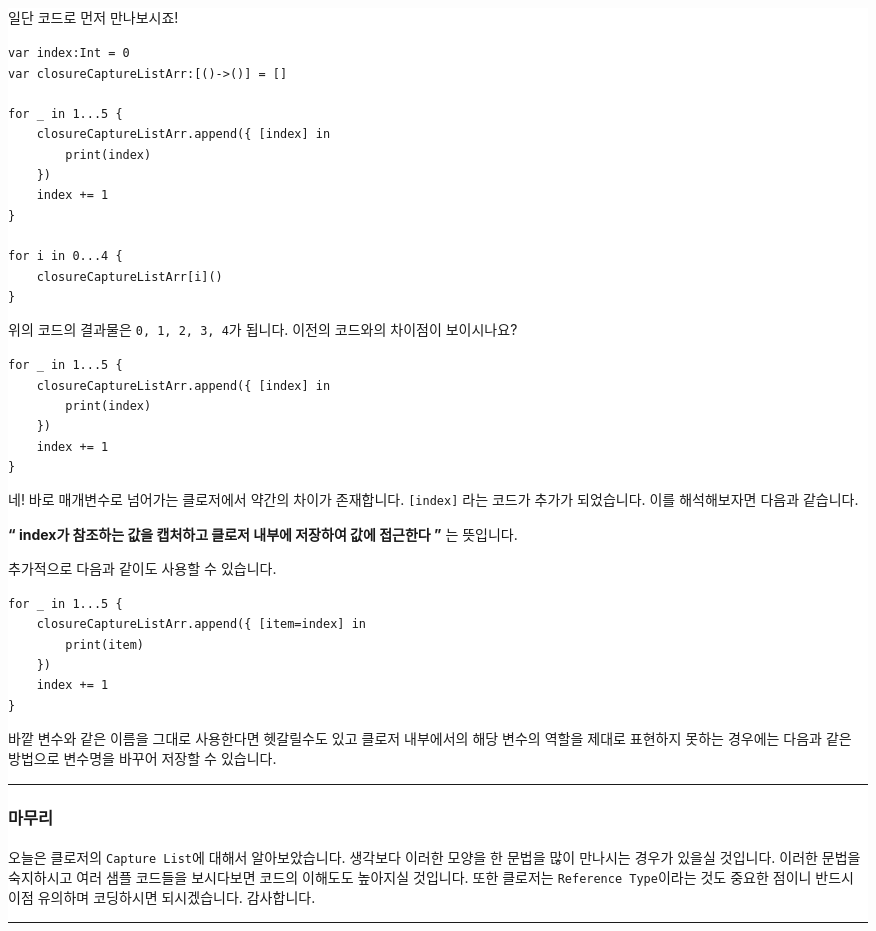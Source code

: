 일단 코드로 먼저 만나보시죠!

```
var index:Int = 0
var closureCaptureListArr:[()->()] = []

for _ in 1...5 {
    closureCaptureListArr.append({ [index] in
        print(index)
    })
    index += 1
}

for i in 0...4 {
    closureCaptureListArr[i]()
}
```

위의 코드의 결과물은 `0, 1, 2, 3, 4`가 됩니다. 이전의 코드와의 차이점이 보이시나요?

```
for _ in 1...5 {
    closureCaptureListArr.append({ [index] in
        print(index)
    })
    index += 1
}
```

네! 바로 매개변수로 넘어가는 클로저에서 약간의 차이가 존재합니다. 
`[index]` 라는 코드가 추가가 되었습니다. 이를 해석해보자면 다음과 같습니다.

**“ index가 참조하는 값을 캡처하고 클로저 내부에 저장하여 값에 접근한다 ”** 는 뜻입니다.

추가적으로 다음과 같이도 사용할 수 있습니다.

```
for _ in 1...5 {
    closureCaptureListArr.append({ [item=index] in
        print(item)
    })
    index += 1
}
```

바깥 변수와 같은 이름을 그대로 사용한다면 헷갈릴수도 있고 클로저 내부에서의 해당 변수의 역할을 제대로 표현하지 못하는 경우에는 다음과 같은 방법으로 변수명을 바꾸어 저장할 수 있습니다.

------

### 마무리

오늘은 클로저의 `Capture List`에 대해서 알아보았습니다. 생각보다 이러한 모양을 한 문법을 많이 만나시는 경우가 있을실 것입니다. 이러한 문법을 숙지하시고 여러 샘플 코드들을 보시다보면 코드의 이해도도 높아지실 것입니다. 또한 클로저는 `Reference Type`이라는 것도 중요한 점이니 반드시 이점 유의하며 코딩하시면 되시겠습니다. 감사합니다.

------
